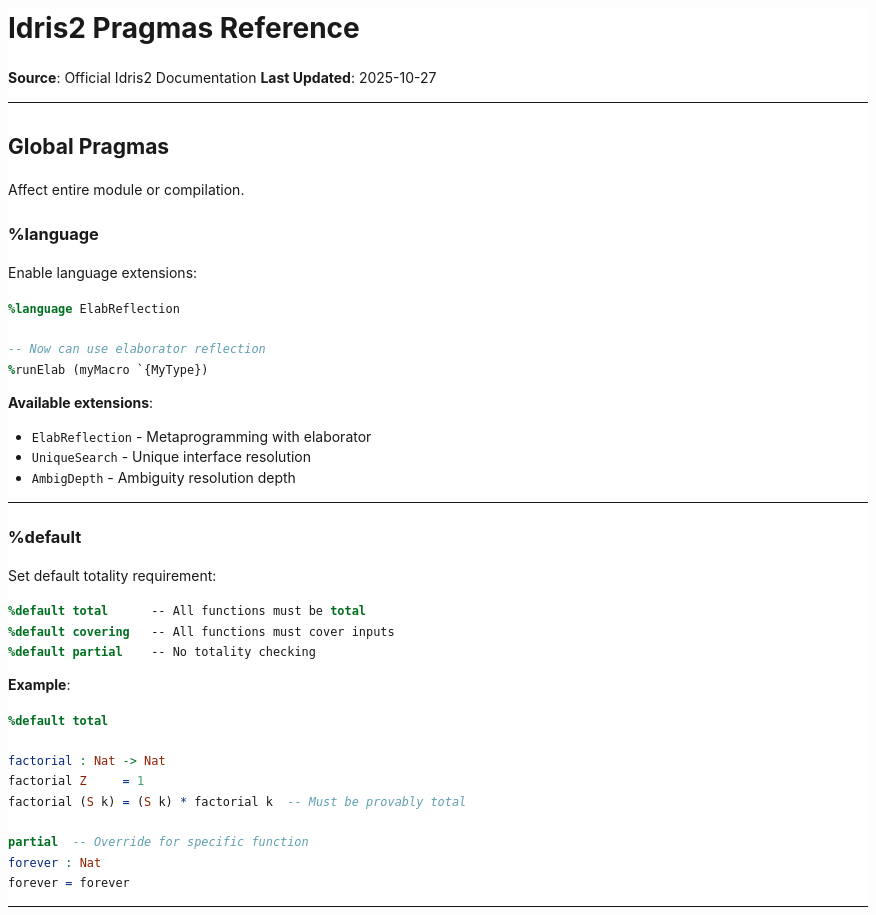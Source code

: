 # Idris2 Pragmas Reference

**Source**: Official Idris2 Documentation
**Last Updated**: 2025-10-27

---

## Global Pragmas

Affect entire module or compilation.

### %language

Enable language extensions:

```idris
%language ElabReflection

-- Now can use elaborator reflection
%runElab (myMacro `{MyType})
```

**Available extensions**:
- `ElabReflection` - Metaprogramming with elaborator
- `UniqueSearch` - Unique interface resolution
- `AmbigDepth` - Ambiguity resolution depth

---

### %default

Set default totality requirement:

```idris
%default total      -- All functions must be total
%default covering   -- All functions must cover inputs
%default partial    -- No totality checking
```

**Example**:
```idris
%default total

factorial : Nat -> Nat
factorial Z     = 1
factorial (S k) = (S k) * factorial k  -- Must be provably total

partial  -- Override for specific function
forever : Nat
forever = forever
```

---

